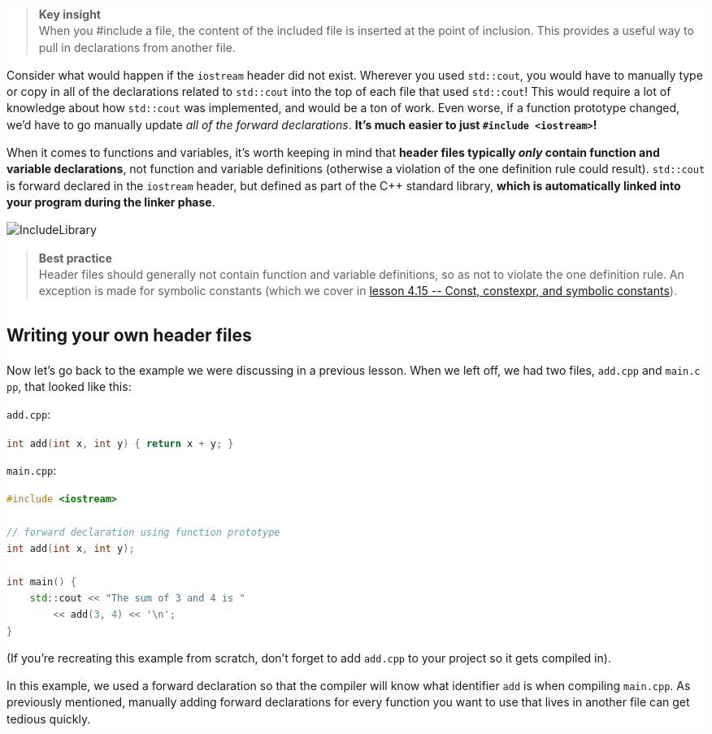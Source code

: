 >**Key insight**  
When you #include a file, the content of the included file is inserted at the point of inclusion. This provides a useful way to pull in declarations from another file.

Consider what would happen if the `iostream` header did not exist. Wherever you used `std::cout`, you would have to manually type or copy in all of the declarations related to `std::cout` into the top of each file that used `std::cout`! This would require a lot of knowledge about how `std::cout` was implemented, and would be a ton of work. Even worse, if a function prototype changed, we’d have to go manually update *all of the forward declarations*. **It’s much easier to just `#include <iostream>`!**

When it comes to functions and variables, it’s worth keeping in mind that **header files typically *only* contain function and variable declarations**, not function and variable definitions (otherwise a violation of the one definition rule could result). `std::cout` is forward declared in the `iostream` header, but defined as part of the C++ standard library, **which is automatically linked into your program during the linker phase**.

![IncludeLibrary](https://www.learncpp.com/images/CppTutorial/Section1/IncludeLibrary.png?ezimgfmt=ng%3Awebp%2Fngcb2%2Frs%3Adevice%2Frscb2-1)

>**Best practice**  
Header files should generally not contain function and variable definitions, so as not to violate the one definition rule. An exception is made for symbolic constants (which we cover in [lesson 4.15 -- Const, constexpr, and symbolic constants](https://www.learncpp.com/cpp-tutorial/const-constexpr-and-symbolic-constants/)).


## Writing your own header files

Now let’s go back to the example we were discussing in a previous lesson. When we left off, we had two files, `add.cpp` and `main.cpp`, that looked like this:

`add.cpp`:

```c++
int add(int x, int y) { return x + y; }
```

`main.cpp`:

```c++
#include <iostream>

// forward declaration using function prototype
int add(int x, int y); 

int main() {
    std::cout << "The sum of 3 and 4 is "
        << add(3, 4) << '\n';
}
```

(If you’re recreating this example from scratch, don’t forget to add `add.cpp` to your project so it gets compiled in).

In this example, we used a forward declaration so that the compiler will know what identifier `add` is when compiling `main.cpp`. As previously mentioned, manually adding forward declarations for every function you want to use that lives in another file can get tedious quickly.
